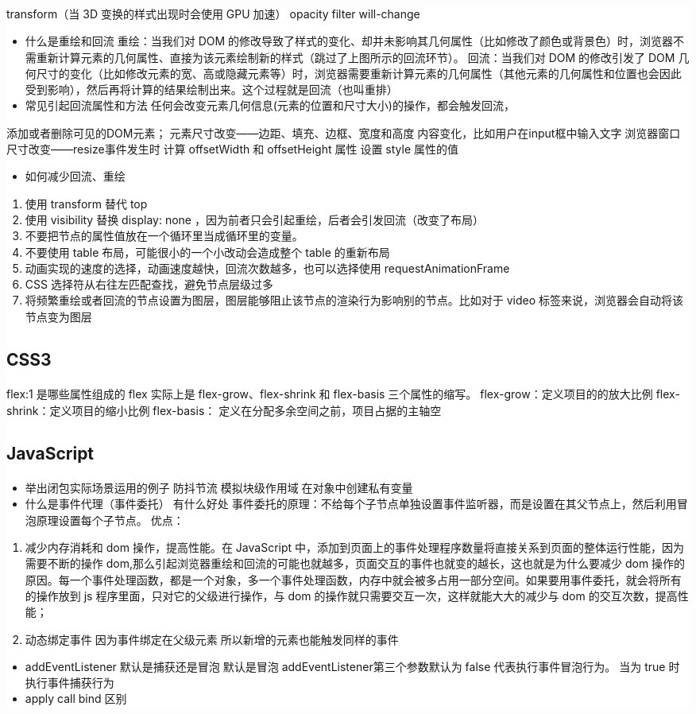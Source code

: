 transform（当 3D 变换的样式出现时会使用 GPU 加速）
opacity
filter
will-change
- 什么是重绘和回流
重绘：当我们对 DOM 的修改导致了样式的变化、却并未影响其几何属性（比如修改了颜色或背景色）时，浏览器不需重新计算元素的几何属性、直接为该元素绘制新的样式（跳过了上图所示的回流环节）。
回流：当我们对 DOM 的修改引发了 DOM 几何尺寸的变化（比如修改元素的宽、高或隐藏元素等）时，浏览器需要重新计算元素的几何属性（其他元素的几何属性和位置也会因此受到影响），然后再将计算的结果绘制出来。这个过程就是回流（也叫重排）
- 常见引起回流属性和方法
任何会改变元素几何信息(元素的位置和尺寸大小)的操作，都会触发回流，

添加或者删除可见的DOM元素；
元素尺寸改变——边距、填充、边框、宽度和高度
内容变化，比如用户在input框中输入文字
浏览器窗口尺寸改变——resize事件发生时
计算 offsetWidth 和 offsetHeight 属性
设置 style 属性的值
- 如何减少回流、重绘
1. 使用 transform 替代 top
2. 使用 visibility 替换 display: none ，因为前者只会引起重绘，后者会引发回流（改变了布局）
3. 不要把节点的属性值放在一个循环里当成循环里的变量。
4. 不要使用 table 布局，可能很小的一个小改动会造成整个 table 的重新布局
5. 动画实现的速度的选择，动画速度越快，回流次数越多，也可以选择使用 requestAnimationFrame
6. CSS 选择符从右往左匹配查找，避免节点层级过多
7. 将频繁重绘或者回流的节点设置为图层，图层能够阻止该节点的渲染行为影响别的节点。比如对于 video 标签来说，浏览器会自动将该节点变为图层

## CSS3
flex:1 是哪些属性组成的
flex 实际上是 flex-grow、flex-shrink 和 flex-basis 三个属性的缩写。
flex-grow：定义项目的的放大比例
flex-shrink：定义项目的缩小比例
flex-basis： 定义在分配多余空间之前，项目占据的主轴空

## JavaScript
- 举出闭包实际场景运用的例子
防抖节流
模拟块级作用域
在对象中创建私有变量
- 什么是事件代理（事件委托） 有什么好处
事件委托的原理：不给每个子节点单独设置事件监听器，而是设置在其父节点上，然后利用冒泡原理设置每个子节点。
优点：
1. 减少内存消耗和 dom 操作，提高性能。在 JavaScript 中，添加到页面上的事件处理程序数量将直接关系到页面的整体运行性能，因为需要不断的操作 dom,那么引起浏览器重绘和回流的可能也就越多，页面交互的事件也就变的越长，这也就是为什么要减少 dom 操作的原因。每一个事件处理函数，都是一个对象，多一个事件处理函数，内存中就会被多占用一部分空间。如果要用事件委托，就会将所有的操作放到 js 程序里面，只对它的父级进行操作，与 dom 的操作就只需要交互一次，这样就能大大的减少与 dom 的交互次数，提高性能；

2. 动态绑定事件 因为事件绑定在父级元素 所以新增的元素也能触发同样的事件
- addEventListener 默认是捕获还是冒泡
默认是冒泡
addEventListener第三个参数默认为 false 代表执行事件冒泡行为。
当为 true 时执行事件捕获行为
- apply call bind 区别
